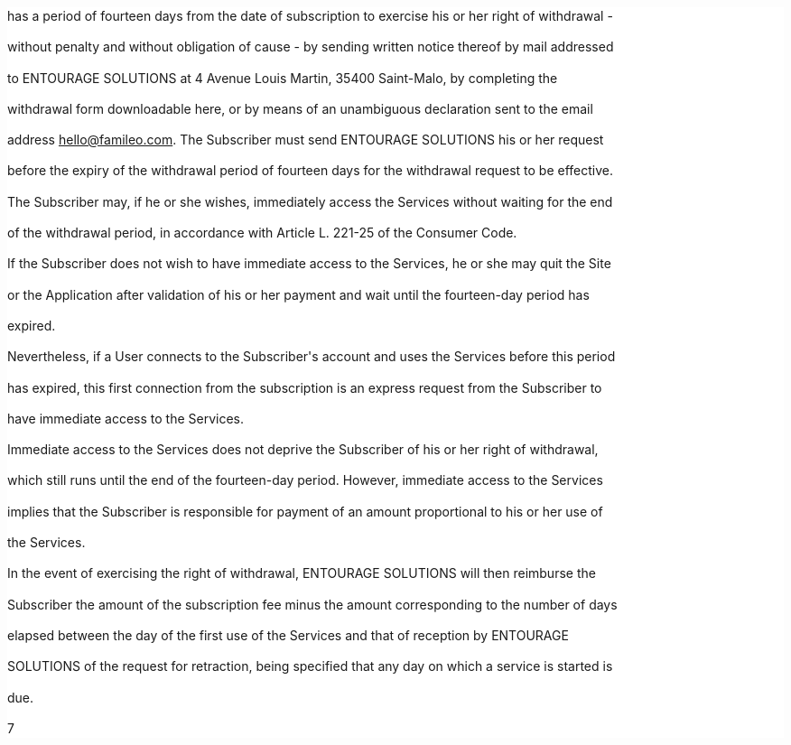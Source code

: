 has a period of fourteen days from the date of subscription to exercise his or her right of withdrawal -

without penalty and without obligation of cause - by sending written notice thereof by mail addressed

to ENTOURAGE SOLUTIONS at 4 Avenue Louis Martin, 35400 Saint-Malo, by completing the

withdrawal form downloadable here, or by means of an unambiguous declaration sent to the email

address hello@famileo.com. The Subscriber must send ENTOURAGE SOLUTIONS his or her request

before the expiry of the withdrawal period of fourteen days for the withdrawal request to be effective.



The Subscriber may, if he or she wishes, immediately access the Services without waiting for the end

of the withdrawal period, in accordance with Article L. 221-25 of the Consumer Code.



If the Subscriber does not wish to have immediate access to the Services, he or she may quit the Site

or the Application after validation of his or her payment and wait until the fourteen-day period has

expired.

Nevertheless, if a User connects to the Subscriber's account and uses the Services before this period

has expired, this first connection from the subscription is an express request from the Subscriber to

have immediate access to the Services.



Immediate access to the Services does not deprive the Subscriber of his or her right of withdrawal,

which still runs until the end of the fourteen-day period. However, immediate access to the Services

implies that the Subscriber is responsible for payment of an amount proportional to his or her use of

the Services.

In the event of exercising the right of withdrawal, ENTOURAGE SOLUTIONS will then reimburse the

Subscriber the amount of the subscription fee minus the amount corresponding to the number of days

elapsed between the day of the first use of the Services and that of reception by ENTOURAGE

SOLUTIONS of the request for retraction, being specified that any day on which a service is started is

due.

7
